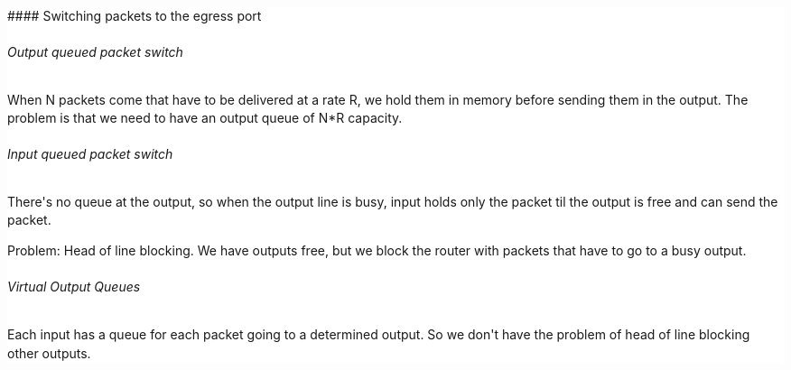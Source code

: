 #### Switching packets to the egress port
###### Output queued packet switch
When N packets come that have to be delivered at a rate R, we hold them in memory before sending them in the output. The problem is that we need to have an output queue of N*R capacity.
###### Input queued packet switch
There's no queue at the output, so when the output line is busy, input holds only the packet til the output is free and can send the packet.

Problem: Head of line blocking. We have outputs free, but we block the router with packets that have to go to a busy output.

###### Virtual Output Queues
Each input has a queue for each packet going to a determined output. So we don't have the problem of head of line blocking other outputs.

